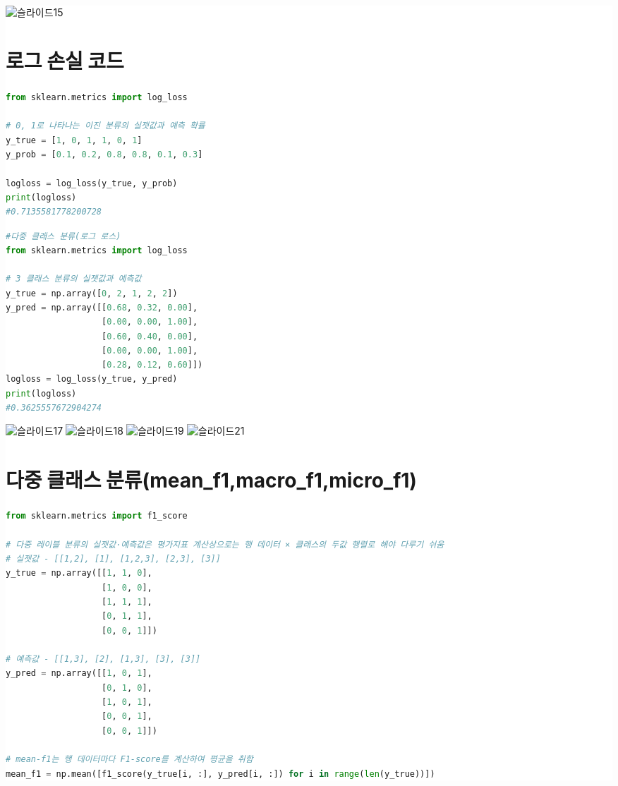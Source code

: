 ![슬라이드15](https://user-images.githubusercontent.com/79041564/118267594-4a376c00-b4f7-11eb-9ea8-488cb0e96918.PNG)


# 로그 손실 코드

```python
from sklearn.metrics import log_loss

# 0, 1로 나타나는 이진 분류의 실젯값과 예측 확률
y_true = [1, 0, 1, 1, 0, 1]
y_prob = [0.1, 0.2, 0.8, 0.8, 0.1, 0.3]

logloss = log_loss(y_true, y_prob)
print(logloss)
#0.7135581778200728
```

```python
#다중 클래스 분류(로그 로스)
from sklearn.metrics import log_loss

# 3 클래스 분류의 실젯값과 예측값
y_true = np.array([0, 2, 1, 2, 2])
y_pred = np.array([[0.68, 0.32, 0.00],
                   [0.00, 0.00, 1.00],
                   [0.60, 0.40, 0.00],
                   [0.00, 0.00, 1.00],
                   [0.28, 0.12, 0.60]])
logloss = log_loss(y_true, y_pred)
print(logloss)
#0.3625557672904274
```

![슬라이드17](https://user-images.githubusercontent.com/79041564/118267779-8bc81700-b4f7-11eb-924d-d9742c3c0b02.PNG)
![슬라이드18](https://user-images.githubusercontent.com/79041564/118267790-8d91da80-b4f7-11eb-9ad8-3f60e6e094f9.PNG)
![슬라이드19](https://user-images.githubusercontent.com/79041564/118267805-8f5b9e00-b4f7-11eb-92b4-ebc18e792e9c.PNG)
![슬라이드21](https://user-images.githubusercontent.com/79041564/118267906-a3070480-b4f7-11eb-9315-4aebdb80b627.PNG)

# 다중 클래스 분류(mean_f1,macro_f1,micro_f1)

```python
from sklearn.metrics import f1_score

# 다중 레이블 분류의 실젯값·예측값은 평가지표 계산상으로는 행 데이터 × 클래스의 두값 행렬로 해야 다루기 쉬움
# 실젯값 - [[1,2], [1], [1,2,3], [2,3], [3]]
y_true = np.array([[1, 1, 0],
                   [1, 0, 0],
                   [1, 1, 1],
                   [0, 1, 1],
                   [0, 0, 1]])

# 예측값 - [[1,3], [2], [1,3], [3], [3]]
y_pred = np.array([[1, 0, 1],
                   [0, 1, 0],
                   [1, 0, 1],
                   [0, 0, 1],
                   [0, 0, 1]])

# mean-f1는 행 데이터마다 F1-score를 계산하여 평균을 취함
mean_f1 = np.mean([f1_score(y_true[i, :], y_pred[i, :]) for i in range(len(y_true))])

```
